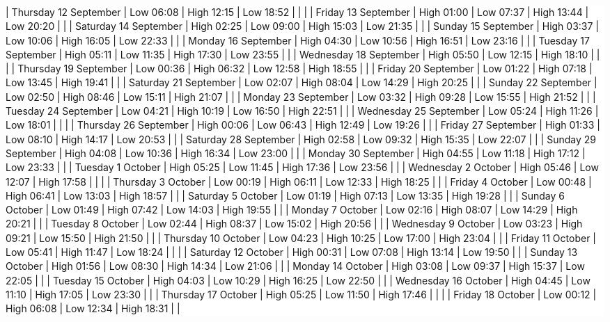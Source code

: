 | Thursday 12 September | Low 06:08 | High 12:15 | Low 18:52 |  |  |
| Friday 13 September | High 01:00 | Low 07:37 | High 13:44 | Low 20:20 |  |
| Saturday 14 September | High 02:25 | Low 09:00 | High 15:03 | Low 21:35 |  |
| Sunday 15 September | High 03:37 | Low 10:06 | High 16:05 | Low 22:33 |  |
| Monday 16 September | High 04:30 | Low 10:56 | High 16:51 | Low 23:16 |  |
| Tuesday 17 September | High 05:11 | Low 11:35 | High 17:30 | Low 23:55 |  |
| Wednesday 18 September | High 05:50 | Low 12:15 | High 18:10 |  |  |
| Thursday 19 September | Low 00:36 | High 06:32 | Low 12:58 | High 18:55 |  |
| Friday 20 September | Low 01:22 | High 07:18 | Low 13:45 | High 19:41 |  |
| Saturday 21 September | Low 02:07 | High 08:04 | Low 14:29 | High 20:25 |  |
| Sunday 22 September | Low 02:50 | High 08:46 | Low 15:11 | High 21:07 |  |
| Monday 23 September | Low 03:32 | High 09:28 | Low 15:55 | High 21:52 |  |
| Tuesday 24 September | Low 04:21 | High 10:19 | Low 16:50 | High 22:51 |  |
| Wednesday 25 September | Low 05:24 | High 11:26 | Low 18:01 |  |  |
| Thursday 26 September | High 00:06 | Low 06:43 | High 12:49 | Low 19:26 |  |
| Friday 27 September | High 01:33 | Low 08:10 | High 14:17 | Low 20:53 |  |
| Saturday 28 September | High 02:58 | Low 09:32 | High 15:35 | Low 22:07 |  |
| Sunday 29 September | High 04:08 | Low 10:36 | High 16:34 | Low 23:00 |  |
| Monday 30 September | High 04:55 | Low 11:18 | High 17:12 | Low 23:33 |  |
| Tuesday 1 October | High 05:25 | Low 11:45 | High 17:36 | Low 23:56 |  |
| Wednesday 2 October | High 05:46 | Low 12:07 | High 17:58 |  |  |
| Thursday 3 October | Low 00:19 | High 06:11 | Low 12:33 | High 18:25 |  |
| Friday 4 October | Low 00:48 | High 06:41 | Low 13:03 | High 18:57 |  |
| Saturday 5 October | Low 01:19 | High 07:13 | Low 13:35 | High 19:28 |  |
| Sunday 6 October | Low 01:49 | High 07:42 | Low 14:03 | High 19:55 |  |
| Monday 7 October | Low 02:16 | High 08:07 | Low 14:29 | High 20:21 |  |
| Tuesday 8 October | Low 02:44 | High 08:37 | Low 15:02 | High 20:56 |  |
| Wednesday 9 October | Low 03:23 | High 09:21 | Low 15:50 | High 21:50 |  |
| Thursday 10 October | Low 04:23 | High 10:25 | Low 17:00 | High 23:04 |  |
| Friday 11 October | Low 05:41 | High 11:47 | Low 18:24 |  |  |
| Saturday 12 October | High 00:31 | Low 07:08 | High 13:14 | Low 19:50 |  |
| Sunday 13 October | High 01:56 | Low 08:30 | High 14:34 | Low 21:06 |  |
| Monday 14 October | High 03:08 | Low 09:37 | High 15:37 | Low 22:05 |  |
| Tuesday 15 October | High 04:03 | Low 10:29 | High 16:25 | Low 22:50 |  |
| Wednesday 16 October | High 04:45 | Low 11:10 | High 17:05 | Low 23:30 |  |
| Thursday 17 October | High 05:25 | Low 11:50 | High 17:46 |  |  |
| Friday 18 October | Low 00:12 | High 06:08 | Low 12:34 | High 18:31 |  |